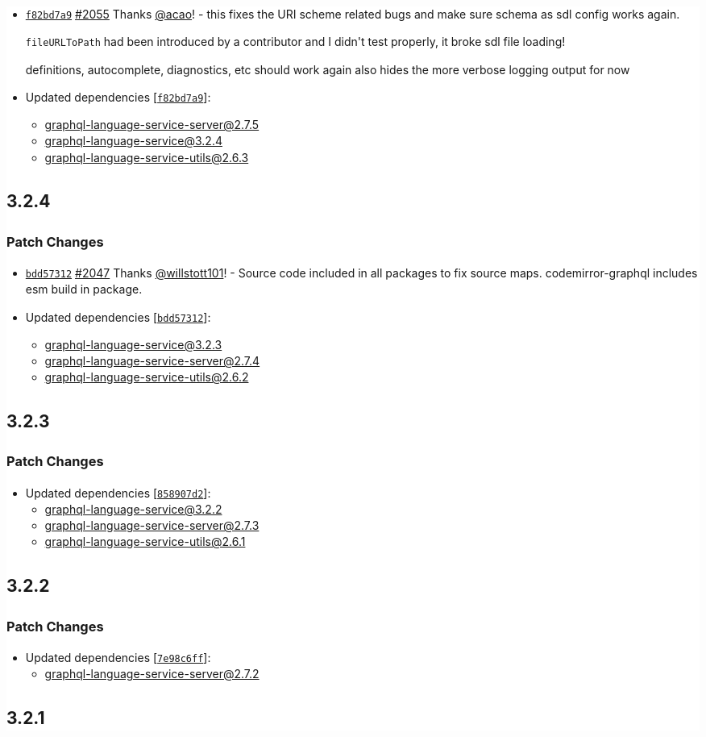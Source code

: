- [`f82bd7a9`](https://github.com/graphql/graphiql/commit/f82bd7a931eb5fa9a33e59d417303706844c9063) [#2055](https://github.com/graphql/graphiql/pull/2055) Thanks [@acao](https://github.com/acao)! - this fixes the URI scheme related bugs and make sure schema as sdl config works again.

  `fileURLToPath` had been introduced by a contributor and I didn't test properly, it broke sdl file loading!

  definitions, autocomplete, diagnostics, etc should work again also hides the more verbose logging output for now

- Updated dependencies [[`f82bd7a9`](https://github.com/graphql/graphiql/commit/f82bd7a931eb5fa9a33e59d417303706844c9063)]:
  - graphql-language-service-server@2.7.5
  - graphql-language-service@3.2.4
  - graphql-language-service-utils@2.6.3

## 3.2.4

### Patch Changes

- [`bdd57312`](https://github.com/graphql/graphiql/commit/bdd573129844168749aba0aaa20e31b9da81aacf) [#2047](https://github.com/graphql/graphiql/pull/2047) Thanks [@willstott101](https://github.com/willstott101)! - Source code included in all packages to fix source maps. codemirror-graphql includes esm build in package.

- Updated dependencies [[`bdd57312`](https://github.com/graphql/graphiql/commit/bdd573129844168749aba0aaa20e31b9da81aacf)]:
  - graphql-language-service@3.2.3
  - graphql-language-service-server@2.7.4
  - graphql-language-service-utils@2.6.2

## 3.2.3

### Patch Changes

- Updated dependencies [[`858907d2`](https://github.com/graphql/graphiql/commit/858907d2106742a65ec52eb017f2e91268cc37bf)]:
  - graphql-language-service@3.2.2
  - graphql-language-service-server@2.7.3
  - graphql-language-service-utils@2.6.1

## 3.2.2

### Patch Changes

- Updated dependencies [[`7e98c6ff`](https://github.com/graphql/graphiql/commit/7e98c6fff3b1c62954c9c8d902ac64ddbf23fc5d)]:
  - graphql-language-service-server@2.7.2

## 3.2.1
